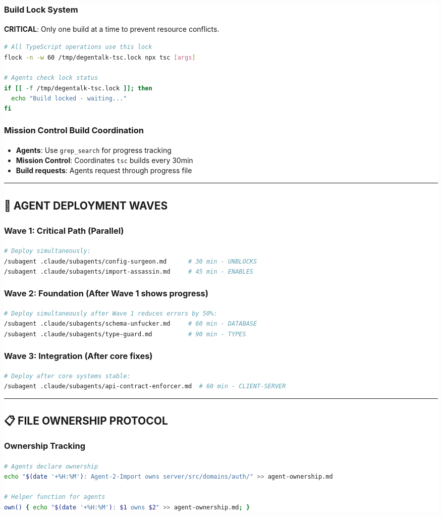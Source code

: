 ### Build Lock System
**CRITICAL**: Only one build at a time to prevent resource conflicts.

```bash
# All TypeScript operations use this lock
flock -n -w 60 /tmp/degentalk-tsc.lock npx tsc [args]

# Agents check lock status
if [[ -f /tmp/degentalk-tsc.lock ]]; then
  echo "Build locked - waiting..."
fi
```

### Mission Control Build Coordination
- **Agents**: Use `grep_search` for progress tracking
- **Mission Control**: Coordinates `tsc` builds every 30min
- **Build requests**: Agents request through progress file

---

## 🎯 AGENT DEPLOYMENT WAVES

### Wave 1: Critical Path (Parallel)
```bash
# Deploy simultaneously:
/subagent .claude/subagents/config-surgeon.md      # 30 min - UNBLOCKS
/subagent .claude/subagents/import-assassin.md     # 45 min - ENABLES
```

### Wave 2: Foundation (After Wave 1 shows progress)
```bash
# Deploy simultaneously after Wave 1 reduces errors by 50%:
/subagent .claude/subagents/schema-unfucker.md     # 60 min - DATABASE
/subagent .claude/subagents/type-guard.md          # 90 min - TYPES
```

### Wave 3: Integration (After core fixes)
```bash
# Deploy after core systems stable:
/subagent .claude/subagents/api-contract-enforcer.md  # 60 min - CLIENT-SERVER
```

---

## 📋 FILE OWNERSHIP PROTOCOL

### Ownership Tracking
```bash
# Agents declare ownership
echo "$(date '+%H:%M'): Agent-2-Import owns server/src/domains/auth/" >> agent-ownership.md

# Helper function for agents
own() { echo "$(date '+%H:%M'): $1 owns $2" >> agent-ownership.md; }
```
